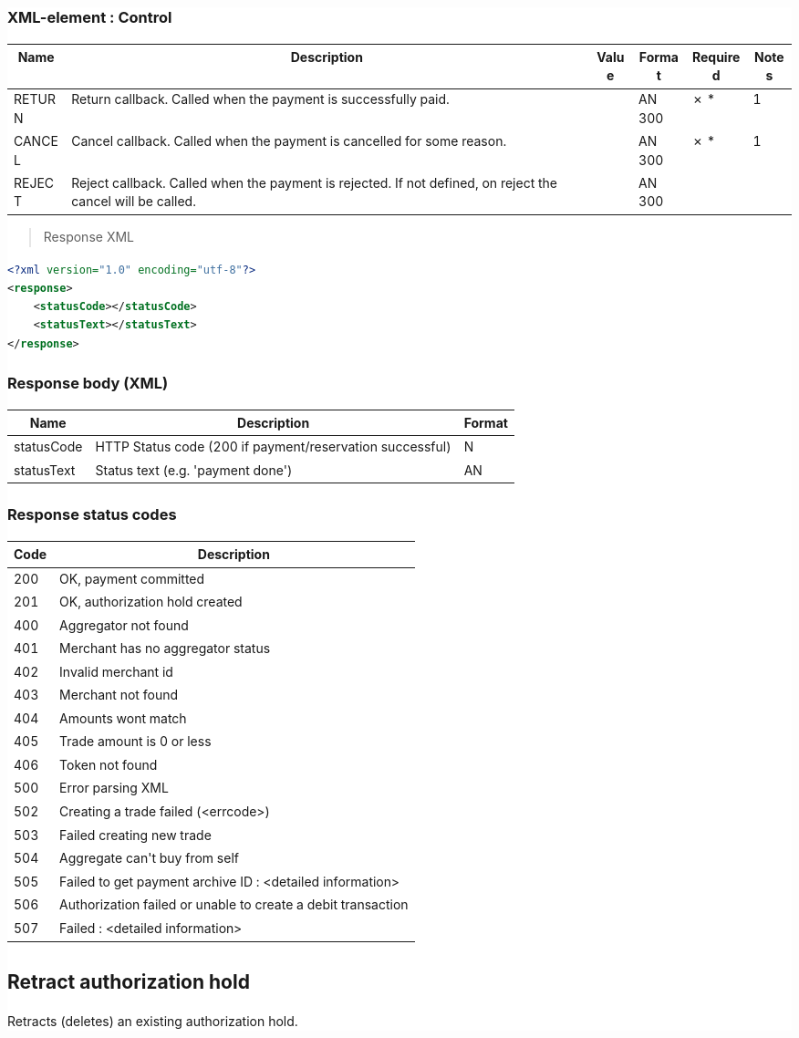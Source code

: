### XML-element : Control

Name   | Description  | Value | Format | Required | Notes
-------|------|-------|--------|----------|-------
RETURN | Return callback. Called when the payment is successfully paid. |  | AN 300 | &cross; * | 1
CANCEL | Cancel callback. Called when the payment is cancelled for some reason. |  | AN 300 | &cross; * | 1
REJECT | Reject callback. Called when the payment is rejected. If not defined, on reject the cancel will be called. |  | AN 300 |  |

>Response XML

```xml
<?xml version="1.0" encoding="utf-8"?>
<response>
    <statusCode></statusCode>
    <statusText></statusText>
</response>
```

### Response body (XML)

 Name      | Description | Format
-----------|-------------|-------
statusCode | HTTP Status code (200 if payment/reservation successful) | N
statusText | Status text (e.g. 'payment done') |  AN


### Response status codes

Code | Description
-----|-------------
 200 | OK, payment committed
 201 | OK, authorization hold created
 400 | Aggregator not found
 401 | Merchant has no aggregator status
 402 | Invalid merchant id
 403 | Merchant not found
 404 | Amounts wont match
 405 | Trade amount is 0 or less
 406 | Token not found
 500 | Error parsing XML
 502 | Creating a trade failed (&lt;errcode&gt;)
 503 | Failed creating new trade
 504 | Aggregate can't buy from self
 505 | Failed to get payment archive ID : &lt;detailed information&gt;
 506 | Authorization failed or unable to create a debit transaction
 507 | Failed : &lt;detailed information&gt;

## Retract authorization hold

Retracts (deletes) an existing authorization hold.
